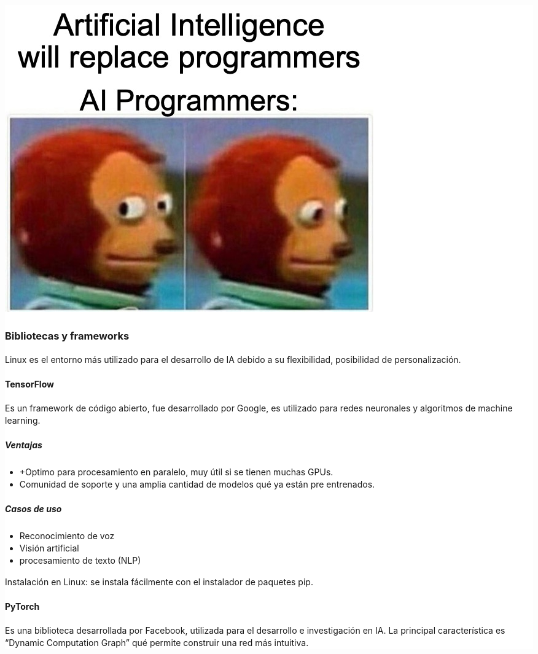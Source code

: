 ![meme-ia](img/memes/meme_ai.jpg)

### Bibliotecas y frameworks

Linux es el entorno más utilizado para el desarrollo de IA debido a su flexibilidad, posibilidad de personalización.

#### TensorFlow 
Es un framework de código abierto, fue desarrollado por Google, es utilizado para redes neuronales y algoritmos de machine learning. 

##### Ventajas

- +Optimo para procesamiento en paralelo, muy útil si se tienen muchas GPUs.
- Comunidad de soporte y una amplia cantidad de modelos qué ya están pre entrenados.
##### Casos de uso
- Reconocimiento de voz
- Visión artificial
- procesamiento de texto (NLP)

Instalación en Linux: se instala fácilmente con el instalador de paquetes pip.

####  PyTorch

Es una biblioteca desarrollada por Facebook, utilizada para el desarrollo e investigación en IA. La principal característica es “Dynamic Computation Graph” qué permite construir una red más intuitiva.
